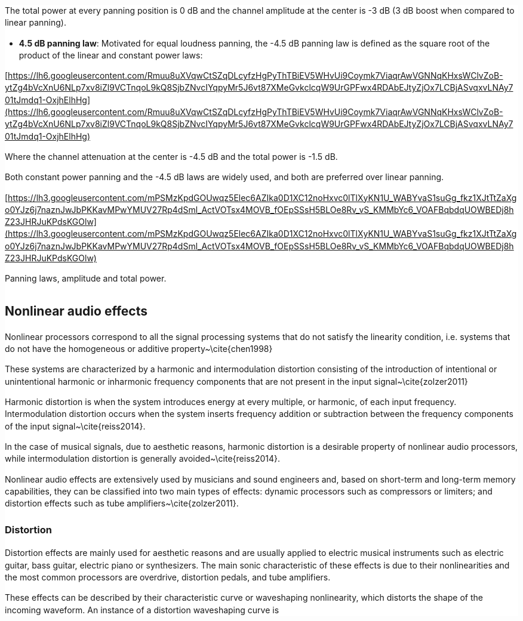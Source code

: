 The total power at every panning position is 0 dB and the channel amplitude at the center is -3 dB (3 dB boost when compared to linear panning).

- **4.5 dB panning law**: Motivated for equal loudness panning, the -4.5 dB panning law is defined as the square root of the product of the linear and constant power laws:

[https://lh6.googleusercontent.com/Rmuu8uXVqwCtSZqDLcyfzHgPyThTBiEV5WHvUi9Coymk7ViaqrAwVGNNqKHxsWClvZoB-ytZg4bVcXnU6NLp7xv8iZl9VCTnqoL9kQ8SjbZNvcIYqpyMr5J6vt87XMeGvkclcqW9UrGPFwx4RDAbEJtyZjOx7LCBjASvqxvLNAy701tJmdq1-OxjhElhHg](https://lh6.googleusercontent.com/Rmuu8uXVqwCtSZqDLcyfzHgPyThTBiEV5WHvUi9Coymk7ViaqrAwVGNNqKHxsWClvZoB-ytZg4bVcXnU6NLp7xv8iZl9VCTnqoL9kQ8SjbZNvcIYqpyMr5J6vt87XMeGvkclcqW9UrGPFwx4RDAbEJtyZjOx7LCBjASvqxvLNAy701tJmdq1-OxjhElhHg)

Where the channel attenuation at the center is -4.5 dB and the total power is -1.5 dB.

Both constant power panning and the -4.5 dB laws are widely used, and both are preferred over linear panning.

[https://lh3.googleusercontent.com/mPSMzKpdGOUwqz5Elec6AZIka0D1XC12noHxvc0lTlXyKN1U_WABYvaS1suGg_fkz1XJtTtZaXgo0YJz6j7naznJwJbPKKavMPwYMUV27Rp4dSml_ActVOTsx4MOVB_fOEpSSsH5BLOe8Rv_vS_KMMbYc6_VOAFBqbdqUOWBEDj8hZ23JHRJuKPdsKGOlw](https://lh3.googleusercontent.com/mPSMzKpdGOUwqz5Elec6AZIka0D1XC12noHxvc0lTlXyKN1U_WABYvaS1suGg_fkz1XJtTtZaXgo0YJz6j7naznJwJbPKKavMPwYMUV27Rp4dSml_ActVOTsx4MOVB_fOEpSSsH5BLOe8Rv_vS_KMMbYc6_VOAFBqbdqUOWBEDj8hZ23JHRJuKPdsKGOlw)

Panning laws, amplitude and total power.

## Nonlinear audio effects

Nonlinear processors correspond to all the signal processing systems that do not satisfy the linearity condition, i.e. systems that do not have the homogeneous or additive property~\cite{chen1998}

These systems are characterized by a harmonic and intermodulation distortion consisting of the introduction of intentional or unintentional harmonic or inharmonic frequency components that are not present in the input signal~\cite{zolzer2011}

Harmonic distortion is when the system introduces energy at every multiple, or harmonic, of each input frequency. Intermodulation distortion occurs when the system inserts frequency addition or subtraction between the frequency components of the input signal~\cite{reiss2014}.

In the case of musical signals, due to aesthetic reasons, harmonic distortion is a desirable property of nonlinear audio processors, while intermodulation distortion is generally avoided~\cite{reiss2014}.

Nonlinear audio effects are extensively used by musicians and sound engineers and, based on short-term and long-term memory capabilities, they can be classified into two main types of effects: dynamic processors such as compressors or limiters; and distortion effects such as tube amplifiers~\cite{zolzer2011}.

### Distortion

Distortion effects are mainly used for aesthetic reasons and are usually applied to electric musical instruments such as electric guitar, bass guitar, electric piano or synthesizers. The main sonic characteristic of these effects is due to their nonlinearities and the most common processors are overdrive, distortion pedals, and tube amplifiers.

These effects can be described by their characteristic curve or waveshaping nonlinearity, which distorts the shape of the incoming waveform. An instance of a distortion waveshaping curve is
